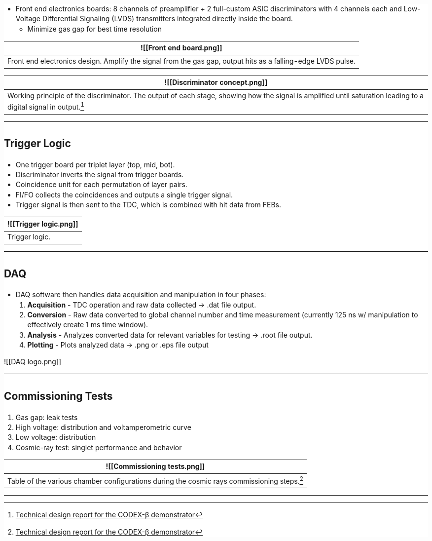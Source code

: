- Front end electronics boards: 8 channels of preamplifier + 2 full-custom ASIC discriminators with 4 channels each and Low-Voltage Differential Signaling (LVDS) transmitters integrated directly inside the board.
	- Minimize gas gap for best time resolution

| ![[Front end board.png]]                                                                                     |
| ------------------------------------------------------------------------------------------------------------ |
| Front end electronics design. Amplify the signal from the gas gap, output hits as a falling-edge LVDS pulse. |

| ![[Discriminator concept.png]]                                                                                                                                    |
| ----------------------------------------------------------------------------------------------------------------------------------------------------------------- |
| Working principle of the discriminator. The output of each stage, showing how the signal is amplified until saturation leading to a digital signal in output.[^2] |

---

## Trigger Logic

- One trigger board per triplet layer (top, mid, bot).
- Discriminator inverts the signal from trigger boards.
- Coincidence unit for each permutation of layer pairs.
- FI/FO collects the coincidences and outputs a single trigger signal.
- Trigger signal is then sent to the TDC, which is combined with hit data from FEBs.

| ![[Trigger logic.png]] |
| ---------------------- |
| Trigger logic.         |

---

## DAQ

- DAQ software then handles data acquisition and manipulation in four phases:
	1. **Acquisition** - TDC operation and raw data collected → .dat file output.
	2. **Conversion** - Raw data converted to global channel number and time measurement (currently 125 ns w/ manipulation to effectively create 1 ms time window).
	3. **Analysis** - Analyzes converted data for relevant variables for testing → .root file output.
	4. **Plotting** - Plots analyzed data → .png or .eps file output

![[DAQ logo.png]]

---

## Commissioning Tests

1. Gas gap: leak tests
2. High voltage: distribution and voltamperometric curve
3. Low voltage: distribution
4. Cosmic-ray test: singlet performance and behavior

| ![[Commissioning tests.png]]                                                                |
| ------------------------------------------------------------------------------------------- |
| Table of the various chamber configurations during the cosmic rays commissioning steps.[^2] |

---

[^1]: [The Road Ahead for CODEX-b](https://arxiv.org/abs/2203.07316)
[^2]: [Technical design report for the CODEX-β demonstrator](https://arxiv.org/abs/2406.12880)
[^3]: ATLAS Muon collaboration, L. Massa, The BIS78 Resistive Plate Chambers upgrade of the ATLAS Muon Spectrometer for the LHC Run-3, JINST 15 (2020) C10026, [2004.12693].